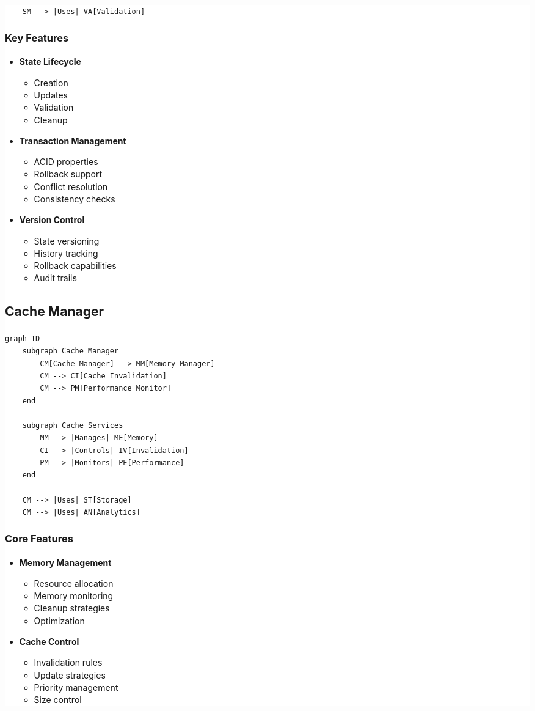 ```mermaid
    SM --> |Uses| VA[Validation]
```

### Key Features

* **State Lifecycle**
    * Creation
    * Updates
    * Validation
    * Cleanup

* **Transaction Management**
    * ACID properties
    * Rollback support
    * Conflict resolution
    * Consistency checks

* **Version Control**
    * State versioning
    * History tracking
    * Rollback capabilities
    * Audit trails

## Cache Manager

```mermaid
graph TD
    subgraph Cache Manager
        CM[Cache Manager] --> MM[Memory Manager]
        CM --> CI[Cache Invalidation]
        CM --> PM[Performance Monitor]
    end
    
    subgraph Cache Services
        MM --> |Manages| ME[Memory]
        CI --> |Controls| IV[Invalidation]
        PM --> |Monitors| PE[Performance]
    end
    
    CM --> |Uses| ST[Storage]
    CM --> |Uses| AN[Analytics]
```

### Core Features

* **Memory Management**
    * Resource allocation
    * Memory monitoring
    * Cleanup strategies
    * Optimization

* **Cache Control**
    * Invalidation rules
    * Update strategies
    * Priority management
    * Size control
